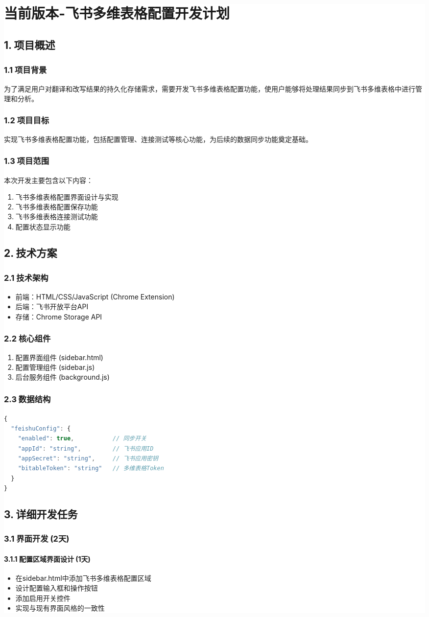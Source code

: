 # 当前版本-飞书多维表格配置开发计划

## 1. 项目概述

### 1.1 项目背景
为了满足用户对翻译和改写结果的持久化存储需求，需要开发飞书多维表格配置功能，使用户能够将处理结果同步到飞书多维表格中进行管理和分析。

### 1.2 项目目标
实现飞书多维表格配置功能，包括配置管理、连接测试等核心功能，为后续的数据同步功能奠定基础。

### 1.3 项目范围
本次开发主要包含以下内容：
1. 飞书多维表格配置界面设计与实现
2. 飞书多维表格配置保存功能
3. 飞书多维表格连接测试功能
4. 配置状态显示功能

## 2. 技术方案

### 2.1 技术架构
- 前端：HTML/CSS/JavaScript (Chrome Extension)
- 后端：飞书开放平台API
- 存储：Chrome Storage API

### 2.2 核心组件
1. 配置界面组件 (sidebar.html)
2. 配置管理组件 (sidebar.js)
3. 后台服务组件 (background.js)

### 2.3 数据结构
```javascript
{
  "feishuConfig": {
    "enabled": true,           // 同步开关
    "appId": "string",         // 飞书应用ID
    "appSecret": "string",     // 飞书应用密钥
    "bitableToken": "string"   // 多维表格Token
  }
}
```

## 3. 详细开发任务

### 3.1 界面开发 (2天)

#### 3.1.1 配置区域界面设计 (1天)
- 在sidebar.html中添加飞书多维表格配置区域
- 设计配置输入框和操作按钮
- 添加启用开关控件
- 实现与现有界面风格的一致性

